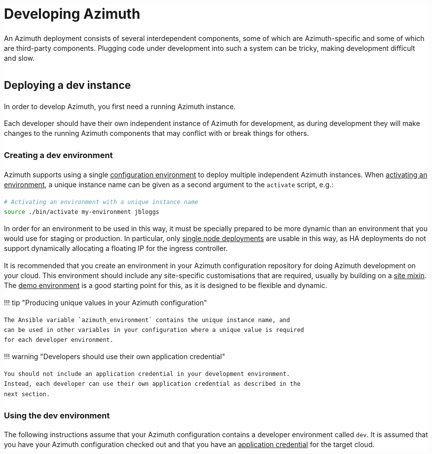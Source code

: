 # Developing Azimuth

An Azimuth deployment consists of several interdependent components, some of which are
Azimuth-specific and some of which are third-party components. Plugging code under
development into such a system can be tricky, making development difficult and slow.

## Deploying a dev instance

In order to develop Azimuth, you first need a running Azimuth instance.

Each developer should have their own independent instance of Azimuth for development,
as during development they will make changes to the running Azimuth components that may
conflict with or break things for others.

### Creating a dev environment

Azimuth supports using a single [configuration environment](../environments.md) to deploy multiple
independent Azimuth instances. When
[activating an environment](../deployment/#activating-an-environment), a unique instance name
can be given as a second argument to the `activate` script, e.g.:

```bash
# Activating an environment with a unique instance name
source ./bin/activate my-environment jbloggs
```

In order for an environment to be used in this way, it must be specially prepared to be more
dynamic than an environment that you would use for staging or production. In particular, only
[single node deployments](../configuration/02-deployment-method.md#single-node) are usable in
this way, as HA deployments do not support dynamically allocating a floating IP for the ingress
controller.

It is recommended that you create an environment in your Azimuth configuration repository
for doing Azimuth development on your cloud. This environment should include any site-specific
customisations that are required, usually by building on a
[site mixin](../environments.md#using-mixin-environments). The
[demo environment](https://github.com/azimuth-cloud/azimuth-config/tree/devel/environments/demo)
is a good starting point for this, as it is designed to be flexible and dynamic.

!!! tip  "Producing unique values in your Azimuth configuration"

    The Ansible variable `azimuth_environment` contains the unique instance name, and
    can be used in other variables in your configuration where a unique value is required
    for each developer environment.

!!! warning  "Developers should use their own application credential"

    You should not include an application credential in your development environment.
    Instead, each developer can use their own application credential as described in the
    next section.

### Using the dev environment

The following instructions assume that your Azimuth configuration contains a developer environment
called `dev`. It is assumed that you have your Azimuth configuration checked out and that you have
an [application credential](https://docs.openstack.org/keystone/latest/user/application_credentials.html)
for the target cloud.
